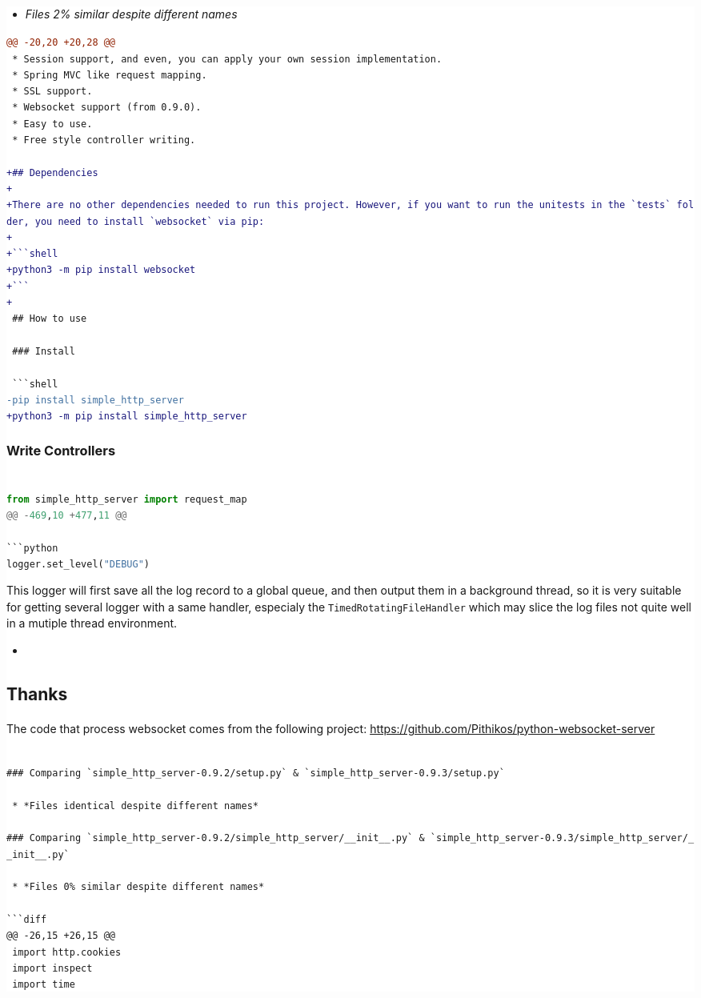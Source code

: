 * *Files 2% similar despite different names*

```diff
@@ -20,20 +20,28 @@
 * Session support, and even, you can apply your own session implementation.
 * Spring MVC like request mapping.
 * SSL support.
 * Websocket support (from 0.9.0).
 * Easy to use.
 * Free style controller writing.
 
+## Dependencies
+
+There are no other dependencies needed to run this project. However, if you want to run the unitests in the `tests` folder, you need to install `websocket` via pip:
+
+```shell
+python3 -m pip install websocket
+```
+
 ## How to use
 
 ### Install
 
 ```shell
-pip install simple_http_server
+python3 -m pip install simple_http_server
 ```
 
 ### Write Controllers
 
 ```python
 
 from simple_http_server import request_map
@@ -469,10 +477,11 @@
 
 ```python
 logger.set_level("DEBUG")
 ```
 
 This logger will first save all the log record to a global queue, and then output them in a background thread, so it is very suitable for getting several logger with a same handler, especialy the `TimedRotatingFileHandler` which may slice the log files not quite well in a mutiple thread environment. 
 
+
 ## Thanks
 
 The code that process websocket comes from the following project: https://github.com/Pithikos/python-websocket-server
```

### Comparing `simple_http_server-0.9.2/setup.py` & `simple_http_server-0.9.3/setup.py`

 * *Files identical despite different names*

### Comparing `simple_http_server-0.9.2/simple_http_server/__init__.py` & `simple_http_server-0.9.3/simple_http_server/__init__.py`

 * *Files 0% similar despite different names*

```diff
@@ -26,15 +26,15 @@
 import http.cookies
 import inspect
 import time
```